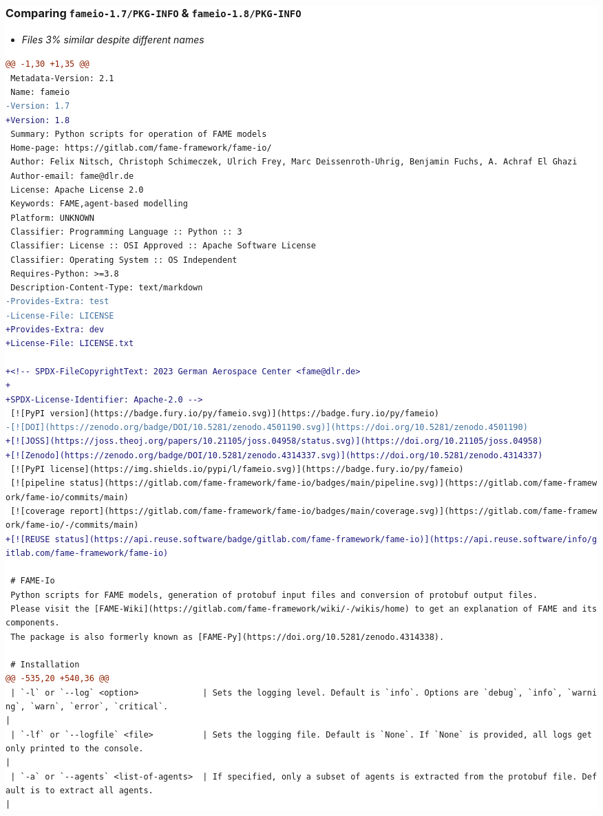 ### Comparing `fameio-1.7/PKG-INFO` & `fameio-1.8/PKG-INFO`

 * *Files 3% similar despite different names*

```diff
@@ -1,30 +1,35 @@
 Metadata-Version: 2.1
 Name: fameio
-Version: 1.7
+Version: 1.8
 Summary: Python scripts for operation of FAME models
 Home-page: https://gitlab.com/fame-framework/fame-io/
 Author: Felix Nitsch, Christoph Schimeczek, Ulrich Frey, Marc Deissenroth-Uhrig, Benjamin Fuchs, A. Achraf El Ghazi
 Author-email: fame@dlr.de
 License: Apache License 2.0
 Keywords: FAME,agent-based modelling
 Platform: UNKNOWN
 Classifier: Programming Language :: Python :: 3
 Classifier: License :: OSI Approved :: Apache Software License
 Classifier: Operating System :: OS Independent
 Requires-Python: >=3.8
 Description-Content-Type: text/markdown
-Provides-Extra: test
-License-File: LICENSE
+Provides-Extra: dev
+License-File: LICENSE.txt
 
+<!-- SPDX-FileCopyrightText: 2023 German Aerospace Center <fame@dlr.de>
+
+SPDX-License-Identifier: Apache-2.0 -->
 [![PyPI version](https://badge.fury.io/py/fameio.svg)](https://badge.fury.io/py/fameio)
-[![DOI](https://zenodo.org/badge/DOI/10.5281/zenodo.4501190.svg)](https://doi.org/10.5281/zenodo.4501190)
+[![JOSS](https://joss.theoj.org/papers/10.21105/joss.04958/status.svg)](https://doi.org/10.21105/joss.04958)
+[![Zenodo](https://zenodo.org/badge/DOI/10.5281/zenodo.4314337.svg)](https://doi.org/10.5281/zenodo.4314337)
 [![PyPI license](https://img.shields.io/pypi/l/fameio.svg)](https://badge.fury.io/py/fameio)
 [![pipeline status](https://gitlab.com/fame-framework/fame-io/badges/main/pipeline.svg)](https://gitlab.com/fame-framework/fame-io/commits/main)
 [![coverage report](https://gitlab.com/fame-framework/fame-io/badges/main/coverage.svg)](https://gitlab.com/fame-framework/fame-io/-/commits/main)
+[![REUSE status](https://api.reuse.software/badge/gitlab.com/fame-framework/fame-io)](https://api.reuse.software/info/gitlab.com/fame-framework/fame-io)
 
 # FAME-Io
 Python scripts for FAME models, generation of protobuf input files and conversion of protobuf output files.
 Please visit the [FAME-Wiki](https://gitlab.com/fame-framework/wiki/-/wikis/home) to get an explanation of FAME and its components.
 The package is also formerly known as [FAME-Py](https://doi.org/10.5281/zenodo.4314338).
 
 # Installation
@@ -535,20 +540,36 @@
 | `-l` or `--log` <option>             | Sets the logging level. Default is `info`. Options are `debug`, `info`, `warning`, `warn`, `error`, `critical`.                                                                                                                                     |
 | `-lf` or `--logfile` <file>          | Sets the logging file. Default is `None`. If `None` is provided, all logs get only printed to the console.                                                                                                                                          |
 | `-a` or `--agents` <list-of-agents>  | If specified, only a subset of agents is extracted from the protobuf file. Default is to extract all agents.                                                                                                                                        |
```